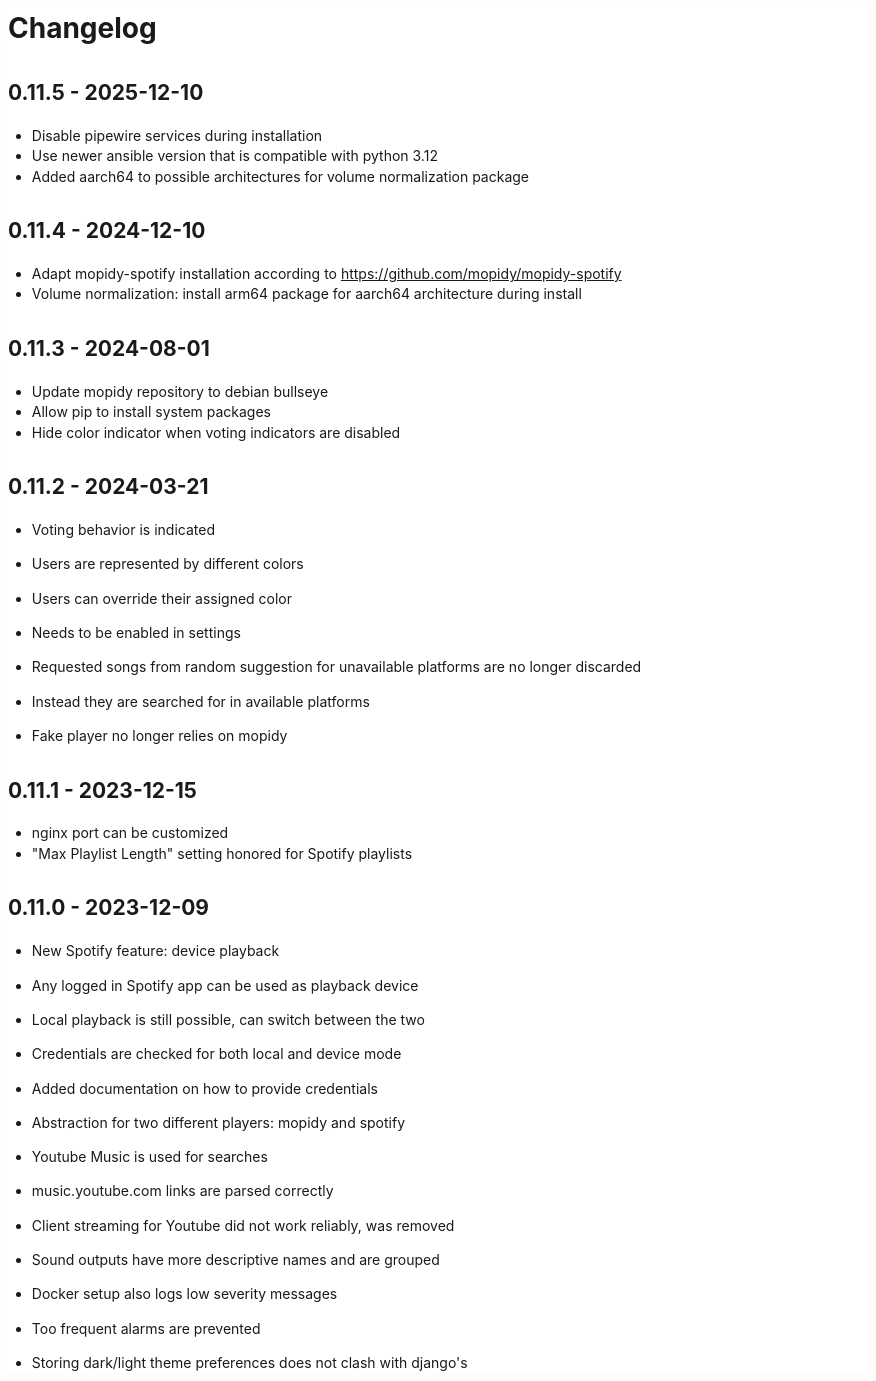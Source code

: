 # Changelog

## 0.11.5 - 2025-12-10

- Disable pipewire services during installation
- Use newer ansible version that is compatible with python 3.12
- Added aarch64 to possible architectures for volume normalization package

## 0.11.4 - 2024-12-10

- Adapt mopidy-spotify installation according to https://github.com/mopidy/mopidy-spotify
- Volume normalization: install arm64 package for aarch64 architecture during install

## 0.11.3 - 2024-08-01

- Update mopidy repository to debian bullseye
- Allow pip to install system packages
- Hide color indicator when voting indicators are disabled

## 0.11.2 - 2024-03-21

- Voting behavior is indicated
- Users are represented by different colors
- Users can override their assigned color
- Needs to be enabled in settings

- Requested songs from random suggestion for unavailable platforms are no longer discarded
- Instead they are searched for in available platforms
- Fake player no longer relies on mopidy

## 0.11.1 - 2023-12-15

- nginx port can be customized
- "Max Playlist Length" setting honored for Spotify playlists

## 0.11.0 - 2023-12-09

- New Spotify feature: device playback
- Any logged in Spotify app can be used as playback device
- Local playback is still possible, can switch between the two
- Credentials are checked for both local and device mode
- Added documentation on how to provide credentials
- Abstraction for two different players: mopidy and spotify

- Youtube Music is used for searches
- music.youtube.com links are parsed correctly
- Client streaming for Youtube did not work reliably, was removed
- Sound outputs have more descriptive names and are grouped
- Docker setup also logs low severity messages
- Too frequent alarms are prevented
- Storing dark/light theme preferences does not clash with django's
